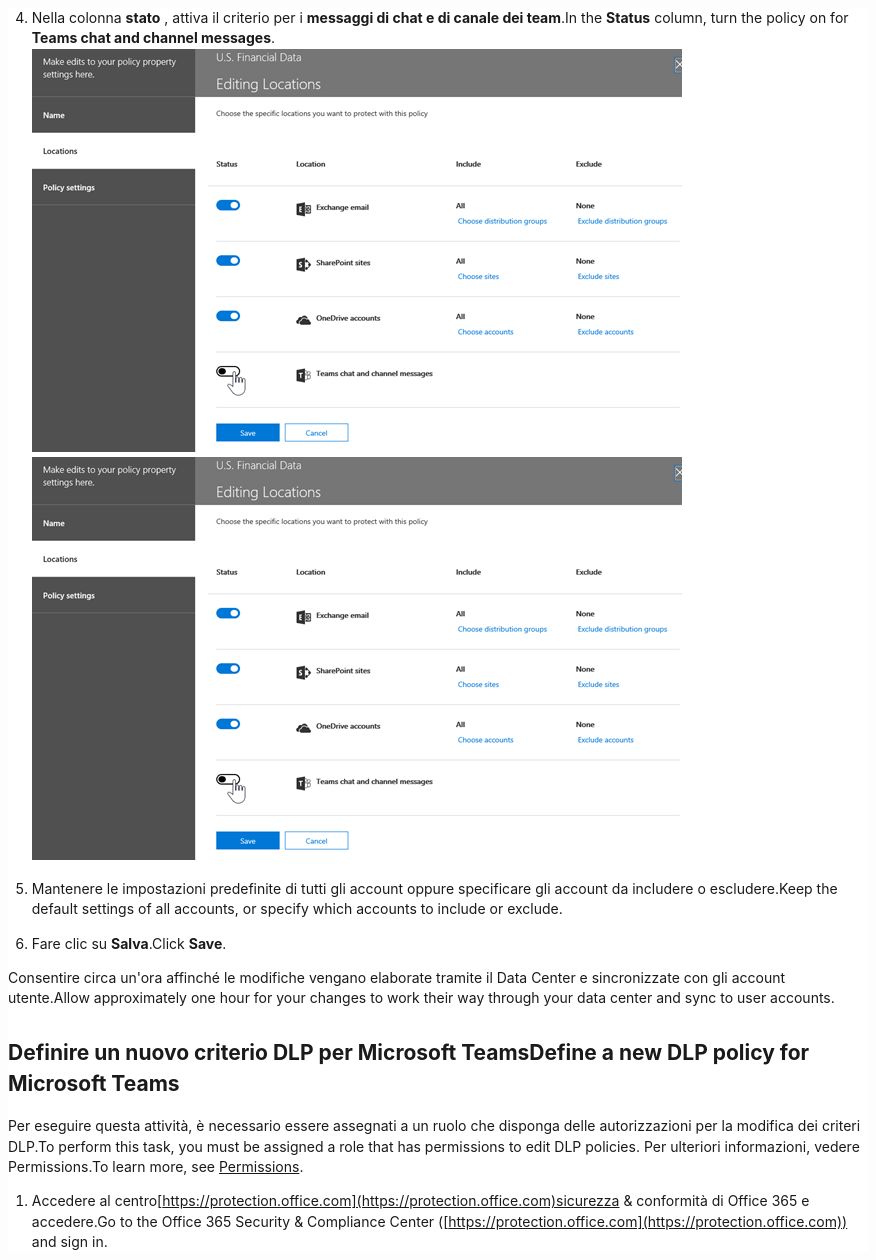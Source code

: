 4. <span data-ttu-id="4baaa-160">Nella colonna **stato** , attiva il criterio per i **messaggi di chat e di canale dei team**.</span><span class="sxs-lookup"><span data-stu-id="4baaa-160">In the **Status** column, turn the policy on for **Teams chat and channel messages**.</span></span><br/><span data-ttu-id="4baaa-161">![DLP per le chat e i canali di Teams](media/dlp-teams-addteamschatschannels.png)</span><span class="sxs-lookup"><span data-stu-id="4baaa-161">![DLP for Teams chats and channels](media/dlp-teams-addteamschatschannels.png)</span></span><br/>

5. <span data-ttu-id="4baaa-162">Mantenere le impostazioni predefinite di tutti gli account oppure specificare gli account da includere o escludere.</span><span class="sxs-lookup"><span data-stu-id="4baaa-162">Keep the default settings of all accounts, or specify which accounts to include or exclude.</span></span>

6. <span data-ttu-id="4baaa-163">Fare clic su **Salva**.</span><span class="sxs-lookup"><span data-stu-id="4baaa-163">Click **Save**.</span></span>

<span data-ttu-id="4baaa-164">Consentire circa un'ora affinché le modifiche vengano elaborate tramite il Data Center e sincronizzate con gli account utente.</span><span class="sxs-lookup"><span data-stu-id="4baaa-164">Allow approximately one hour for your changes to work their way through your data center and sync to user accounts.</span></span>

## <a name="define-a-new-dlp-policy-for-microsoft-teams"></a><span data-ttu-id="4baaa-165">Definire un nuovo criterio DLP per Microsoft Teams</span><span class="sxs-lookup"><span data-stu-id="4baaa-165">Define a new DLP policy for Microsoft Teams</span></span>

<span data-ttu-id="4baaa-166">Per eseguire questa attività, è necessario essere assegnati a un ruolo che disponga delle autorizzazioni per la modifica dei criteri DLP.</span><span class="sxs-lookup"><span data-stu-id="4baaa-166">To perform this task, you must be assigned a role that has permissions to edit DLP policies.</span></span> <span data-ttu-id="4baaa-167">Per ulteriori informazioni, vedere [](data-loss-prevention-policies.md#permissions)Permissions.</span><span class="sxs-lookup"><span data-stu-id="4baaa-167">To learn more, see [Permissions](data-loss-prevention-policies.md#permissions).</span></span>

1. <span data-ttu-id="4baaa-168">Accedere al centro[https://protection.office.com](https://protection.office.com)sicurezza & conformità di Office 365 e accedere.</span><span class="sxs-lookup"><span data-stu-id="4baaa-168">Go to the Office 365 Security & Compliance Center ([https://protection.office.com](https://protection.office.com)) and sign in.</span></span>
